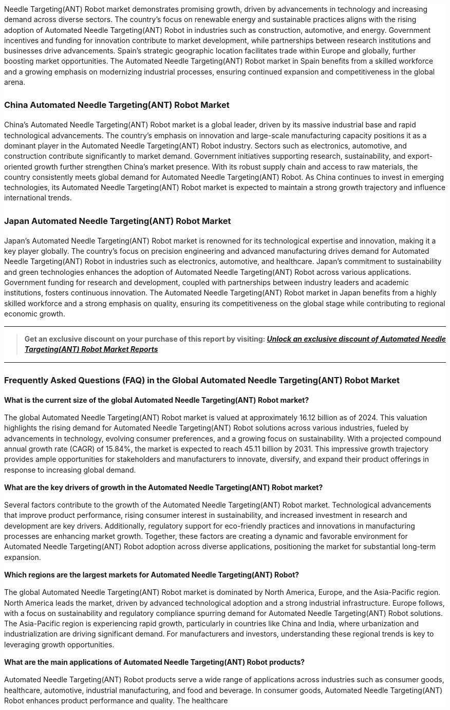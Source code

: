 Needle Targeting(ANT) Robot market demonstrates promising growth, driven by advancements in technology and increasing demand across diverse sectors. The country&rsquo;s focus on renewable energy and sustainable practices aligns with the rising adoption of Automated Needle Targeting(ANT) Robot in industries such as construction, automotive, and energy. Government incentives and funding for innovation contribute to market development, while partnerships between research institutions and businesses drive advancements. Spain&rsquo;s strategic geographic location facilitates trade within Europe and globally, further boosting market opportunities. The Automated Needle Targeting(ANT) Robot market in Spain benefits from a skilled workforce and a growing emphasis on modernizing industrial processes, ensuring continued expansion and competitiveness in the global arena.</p><h3>China Automated Needle Targeting(ANT) Robot Market</h3><p>China&rsquo;s Automated Needle Targeting(ANT) Robot market is a global leader, driven by its massive industrial base and rapid technological advancements. The country&rsquo;s emphasis on innovation and large-scale manufacturing capacity positions it as a dominant player in the Automated Needle Targeting(ANT) Robot industry. Sectors such as electronics, automotive, and construction contribute significantly to market demand. Government initiatives supporting research, sustainability, and export-oriented growth further strengthen China&rsquo;s market presence. With its robust supply chain and access to raw materials, the country consistently meets global demand for Automated Needle Targeting(ANT) Robot. As China continues to invest in emerging technologies, its Automated Needle Targeting(ANT) Robot market is expected to maintain a strong growth trajectory and influence international trends.</p><h3>Japan Automated Needle Targeting(ANT) Robot Market</h3><p>Japan&rsquo;s Automated Needle Targeting(ANT) Robot market is renowned for its technological expertise and innovation, making it a key player globally. The country&rsquo;s focus on precision engineering and advanced manufacturing drives demand for Automated Needle Targeting(ANT) Robot in industries such as electronics, automotive, and healthcare. Japan&rsquo;s commitment to sustainability and green technologies enhances the adoption of Automated Needle Targeting(ANT) Robot across various applications. Government funding for research and development, coupled with partnerships between industry leaders and academic institutions, fosters continuous innovation. The Automated Needle Targeting(ANT) Robot market in Japan benefits from a highly skilled workforce and a strong emphasis on quality, ensuring its competitiveness on the global stage while contributing to regional economic growth.</p><hr /><blockquote><p><strong>Get an exclusive discount on your purchase of this report by visiting: <em><a href="://marketresearchpulse.com/ask-for-discount/77454?utm_source=Github&amp;utm_medium=028">Unlock an exclusive discount of Automated Needle Targeting(ANT) Robot Market Reports</a></em>&nbsp;</strong></p></blockquote><hr /><h3>Frequently Asked Questions (FAQ) in the Global Automated Needle Targeting(ANT) Robot Market</h3><p><strong>What is the current size of the global Automated Needle Targeting(ANT) Robot market?</strong></p><p>The global Automated Needle Targeting(ANT) Robot market is valued at approximately 16.12 billion as of 2024. This valuation highlights the rising demand for Automated Needle Targeting(ANT) Robot solutions across various industries, fueled by advancements in technology, evolving consumer preferences, and a growing focus on sustainability. With a projected compound annual growth rate (CAGR) of 15.84%, the market is expected to reach 45.11 billion by 2031. This impressive growth trajectory provides ample opportunities for stakeholders and manufacturers to innovate, diversify, and expand their product offerings in response to increasing global demand.</p><p><strong>What are the key drivers of growth in the Automated Needle Targeting(ANT) Robot market?</strong></p><p>Several factors contribute to the growth of the Automated Needle Targeting(ANT) Robot market. Technological advancements that improve product performance, rising consumer interest in sustainability, and increased investment in research and development are key drivers. Additionally, regulatory support for eco-friendly practices and innovations in manufacturing processes are enhancing market growth. Together, these factors are creating a dynamic and favorable environment for Automated Needle Targeting(ANT) Robot adoption across diverse applications, positioning the market for substantial long-term expansion.</p><p><strong>Which regions are the largest markets for Automated Needle Targeting(ANT) Robot?</strong></p><p>The global Automated Needle Targeting(ANT) Robot market is dominated by North America, Europe, and the Asia-Pacific region. North America leads the market, driven by advanced technological adoption and a strong industrial infrastructure. Europe follows, with a focus on sustainability and regulatory compliance spurring demand for Automated Needle Targeting(ANT) Robot solutions. The Asia-Pacific region is experiencing rapid growth, particularly in countries like China and India, where urbanization and industrialization are driving significant demand. For manufacturers and investors, understanding these regional trends is key to leveraging growth opportunities.</p><p><strong>What are the main applications of Automated Needle Targeting(ANT) Robot products?</strong></p><p>Automated Needle Targeting(ANT) Robot products serve a wide range of applications across industries such as consumer goods, healthcare, automotive, industrial manufacturing, and food and beverage. In consumer goods, Automated Needle Targeting(ANT) Robot enhances product performance and quality. The healthcare
